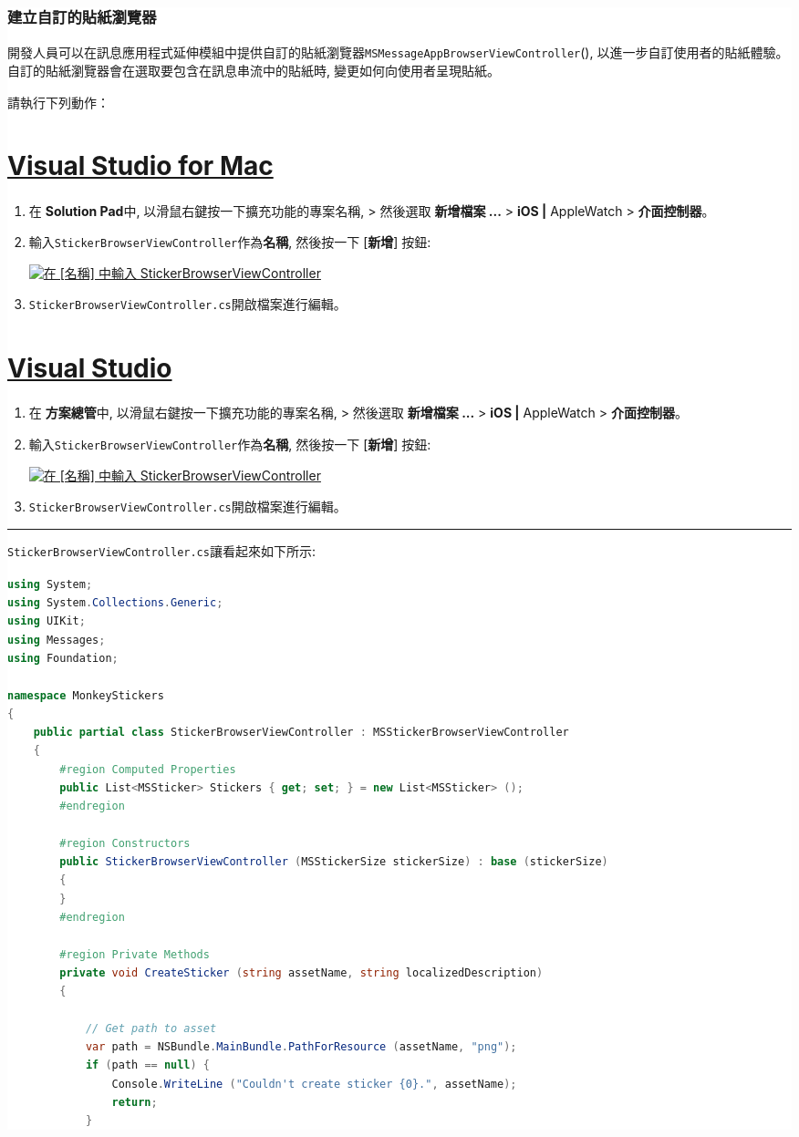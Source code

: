 ### <a name="creating-a-custom-sticker-browser"></a>建立自訂的貼紙瀏覽器

開發人員可以在訊息應用程式延伸模組中提供自訂的貼紙瀏覽器`MSMessageAppBrowserViewController`(), 以進一步自訂使用者的貼紙體驗。 自訂的貼紙瀏覽器會在選取要包含在訊息串流中的貼紙時, 變更如何向使用者呈現貼紙。

請執行下列動作：

# <a name="visual-studio-for-mactabmacos"></a>[Visual Studio for Mac](#tab/macos)

1. 在  **Solution Pad**中, 以滑鼠右鍵按一下擴充功能的專案名稱,  > 然後選取 **新增檔案 ...**  >  **iOS |** AppleWatch > **介面控制器**。
2. 輸入`StickerBrowserViewController`作為**名稱**, 然後按一下 [**新增**] 按鈕: 

    [![](intro-to-message-app-extensions-images/browser01.png "在 [名稱] 中輸入 StickerBrowserViewController")](intro-to-message-app-extensions-images/browser01.png#lightbox)
3. `StickerBrowserViewController.cs`開啟檔案進行編輯。

# <a name="visual-studiotabwindows"></a>[Visual Studio](#tab/windows)

1. 在 **方案總管**中, 以滑鼠右鍵按一下擴充功能的專案名稱,  > 然後選取 **新增檔案 ...**  >  **iOS |** AppleWatch > **介面控制器**。
2. 輸入`StickerBrowserViewController`作為**名稱**, 然後按一下 [**新增**] 按鈕: 

    [![](intro-to-message-app-extensions-images/browser01.w157-sml.png "在 [名稱] 中輸入 StickerBrowserViewController")](intro-to-message-app-extensions-images/browser01.w157.png#lightbox)
3. `StickerBrowserViewController.cs`開啟檔案進行編輯。

-----

`StickerBrowserViewController.cs`讓看起來如下所示:

```csharp
using System;
using System.Collections.Generic;
using UIKit;
using Messages;
using Foundation;

namespace MonkeyStickers
{
    public partial class StickerBrowserViewController : MSStickerBrowserViewController
    {
        #region Computed Properties
        public List<MSSticker> Stickers { get; set; } = new List<MSSticker> ();
        #endregion

        #region Constructors
        public StickerBrowserViewController (MSStickerSize stickerSize) : base (stickerSize)
        {
        }
        #endregion

        #region Private Methods
        private void CreateSticker (string assetName, string localizedDescription)
        {

            // Get path to asset
            var path = NSBundle.MainBundle.PathForResource (assetName, "png");
            if (path == null) {
                Console.WriteLine ("Couldn't create sticker {0}.", assetName);
                return;
            }

```
